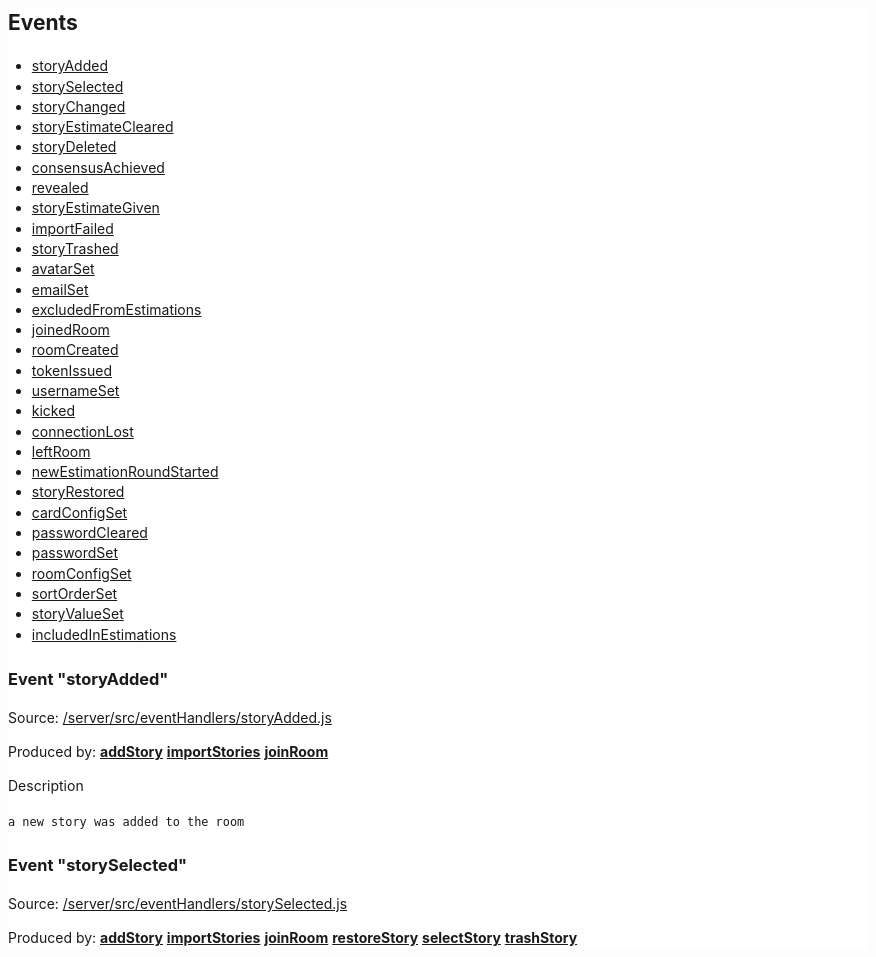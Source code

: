 ## Events

 * [storyAdded](#event-storyadded)
 * [storySelected](#event-storyselected)
 * [storyChanged](#event-storychanged)
 * [storyEstimateCleared](#event-storyestimatecleared)
 * [storyDeleted](#event-storydeleted)
 * [consensusAchieved](#event-consensusachieved)
 * [revealed](#event-revealed)
 * [storyEstimateGiven](#event-storyestimategiven)
 * [importFailed](#event-importfailed)
 * [storyTrashed](#event-storytrashed)
 * [avatarSet](#event-avatarset)
 * [emailSet](#event-emailset)
 * [excludedFromEstimations](#event-excludedfromestimations)
 * [joinedRoom](#event-joinedroom)
 * [roomCreated](#event-roomcreated)
 * [tokenIssued](#event-tokenissued)
 * [usernameSet](#event-usernameset)
 * [kicked](#event-kicked)
 * [connectionLost](#event-connectionlost)
 * [leftRoom](#event-leftroom)
 * [newEstimationRoundStarted](#event-newestimationroundstarted)
 * [storyRestored](#event-storyrestored)
 * [cardConfigSet](#event-cardconfigset)
 * [passwordCleared](#event-passwordcleared)
 * [passwordSet](#event-passwordset)
 * [roomConfigSet](#event-roomconfigset)
 * [sortOrderSet](#event-sortorderset)
 * [storyValueSet](#event-storyvalueset)
 * [includedInEstimations](#event-includedinestimations)


### Event "storyAdded"

Source: [/server/src/eventHandlers/storyAdded.js](/server/src/eventHandlers/storyAdded.js)

Produced by: **[addStory](#command-addStory)** **[importStories](#command-importStories)** **[joinRoom](#command-joinRoom)** 



Description

```text
a new story was added to the room
```


### Event "storySelected"

Source: [/server/src/eventHandlers/storySelected.js](/server/src/eventHandlers/storySelected.js)

Produced by: **[addStory](#command-addStory)** **[importStories](#command-importStories)** **[joinRoom](#command-joinRoom)** **[restoreStory](#command-restoreStory)** **[selectStory](#command-selectStory)** **[trashStory](#command-trashStory)** 

